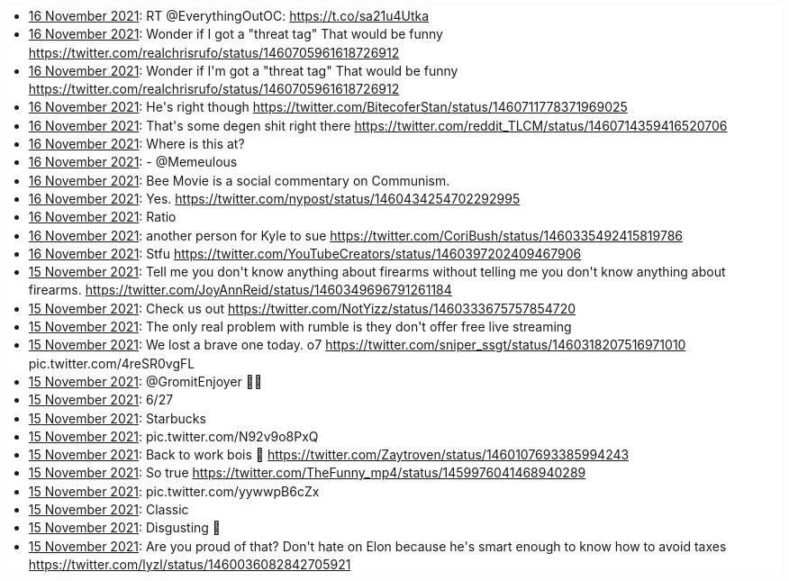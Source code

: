* [16 November 2021](https://web.archive.org/web/20211116223443/https://twitter.com/BigNick6969420/status/1460738128377892869): RT @EverythingOutOC: https://t.co/sa21u4Utka 
* [16 November 2021](https://web.archive.org/web/20211116223328/https://twitter.com/BigNick6969420/status/1460737763125334019): Wonder if I got a "threat tag"   That would be funny https://twitter.com/realchrisrufo/status/1460705961618726912 
* [16 November 2021](https://web.archive.org/web/20211116223244/https://twitter.com/BigNick6969420/status/1460737600864542721): Wonder if I'm got a "threat tag"   That would be funny https://twitter.com/realchrisrufo/status/1460705961618726912 
* [16 November 2021](https://web.archive.org/web/20211116213016/https://twitter.com/BigNick6969420/status/1460721875986927618): He's right though https://twitter.com/BitecoferStan/status/1460711778371969025 
* [16 November 2021](https://web.archive.org/web/20211116212903/https://twitter.com/BigNick6969420/status/1460721572424171528): That's some degen shit right there https://twitter.com/reddit_TLCM/status/1460714359416520706 
* [16 November 2021](https://web.archive.org/web/20211116203046/https://twitter.com/BigNick6969420/status/1460706912517959683): Where is this at? 
* [16 November 2021](https://web.archive.org/web/20211116200106/https://twitter.com/BigNick6969420/status/1460699400158674946): -  @Memeulous 
* [16 November 2021](https://web.archive.org/web/20211116200106/https://twitter.com/BigNick6969420/status/1460699400158674946): Bee Movie is a social commentary on Communism. 
* [16 November 2021](https://web.archive.org/web/20211116023753/https://twitter.com/BigNick6969420/status/1460436900775346180): Yes. https://twitter.com/nypost/status/1460434254702292995 
* [16 November 2021](https://web.archive.org/web/20211116021237/https://twitter.com/BigNick6969420/status/1460430531825262595): Ratio 
* [16 November 2021](https://web.archive.org/web/20211116010609/https://twitter.com/BigNick6969420/status/1460411660347133953): another person for Kyle to sue https://twitter.com/CoriBush/status/1460335492415819786 
* [16 November 2021](https://web.archive.org/web/20211116001216/https://twitter.com/BigNick6969420/status/1460397600243429381): Stfu https://twitter.com/YouTubeCreators/status/1460397202409467906 
* [15 November 2021](https://web.archive.org/web/20211115234835/https://twitter.com/BigNick6969420/status/1460391205611601920): Tell me you don't know anything about firearms without telling me you don't know anything about firearms. https://twitter.com/JoyAnnReid/status/1460349696791261184 
* [15 November 2021](https://web.archive.org/web/20211115231210/https://twitter.com/BigNick6969420/status/1460378919509520386): Check us out https://twitter.com/NotYizz/status/1460333675757854720 
* [15 November 2021](https://web.archive.org/web/20211115225139/https://twitter.com/BigNick6969420/status/1460371988753616903): The only real problem with rumble is they don't offer free live streaming 
* [15 November 2021](https://web.archive.org/web/20211115223105/https://twitter.com/BigNick6969420/status/1460365476668837888): We lost a brave one today. o7  https://twitter.com/sniper_ssgt/status/1460318207516971010  pic.twitter.com/4reSR0vgFL 
* [15 November 2021](https://web.archive.org/web/20211115205644/https://twitter.com/BigNick6969420/status/1460351082203430915): @GromitEnjoyer 🕵️‍♂️ 
* [15 November 2021](https://web.archive.org/web/20211115171837/https://twitter.com/BigNick6969420/status/1460286173402779651): 6/27 
* [15 November 2021](https://web.archive.org/web/20211115163642/https://twitter.com/BigNick6969420/status/1460278566243893257): Starbucks 
* [15 November 2021](https://web.archive.org/web/20211115051534/https://twitter.com/BigNick6969420/status/1460114184826408965): pic.twitter.com/N92v9o8PxQ 
* [15 November 2021](https://web.archive.org/web/20211115050218/https://twitter.com/BigNick6969420/status/1460110875252215810): Back to work bois 💪 https://twitter.com/Zaytroven/status/1460107693385994243 
* [15 November 2021](https://web.archive.org/web/20211115023028/https://twitter.com/BigNick6969420/status/1460072640048246784): So true https://twitter.com/TheFunny_mp4/status/1459976041468940289 
* [15 November 2021](https://web.archive.org/web/20211115014217/https://twitter.com/BigNick6969420/status/1460060536146702337): pic.twitter.com/yywwpB6cZx 
* [15 November 2021](https://web.archive.org/web/20211115014146/https://twitter.com/BigNick6969420/status/1460060360048795649): Classic 
* [15 November 2021](https://web.archive.org/web/20211115012040/https://twitter.com/BigNick6969420/status/1460055041327390728): Disgusting 🤬 
* [15 November 2021](https://web.archive.org/web/20211115001112/https://twitter.com/BigNick6969420/status/1460037586500538374): Are you proud of that?   Don't hate on Elon because he's smart enough to know how to avoid taxes https://twitter.com/lyzl/status/1460036082842705921 